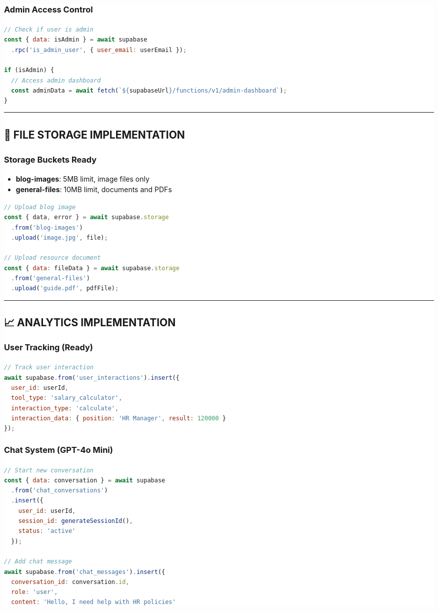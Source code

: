 ### **Admin Access Control**
```javascript
// Check if user is admin
const { data: isAdmin } = await supabase
  .rpc('is_admin_user', { user_email: userEmail });

if (isAdmin) {
  // Access admin dashboard
  const adminData = await fetch(`${supabaseUrl}/functions/v1/admin-dashboard`);
}
```

---

## 💾 FILE STORAGE IMPLEMENTATION

### **Storage Buckets Ready**
- **blog-images**: 5MB limit, image files only
- **general-files**: 10MB limit, documents and PDFs

```javascript
// Upload blog image
const { data, error } = await supabase.storage
  .from('blog-images')
  .upload('image.jpg', file);

// Upload resource document
const { data: fileData } = await supabase.storage
  .from('general-files')
  .upload('guide.pdf', pdfFile);
```

---

## 📈 ANALYTICS IMPLEMENTATION

### **User Tracking (Ready)**
```javascript
// Track user interaction
await supabase.from('user_interactions').insert({
  user_id: userId,
  tool_type: 'salary_calculator',
  interaction_type: 'calculate',
  interaction_data: { position: 'HR Manager', result: 120000 }
});
```

### **Chat System (GPT-4o Mini)**
```javascript
// Start new conversation
const { data: conversation } = await supabase
  .from('chat_conversations')
  .insert({
    user_id: userId,
    session_id: generateSessionId(),
    status: 'active'
  });

// Add chat message
await supabase.from('chat_messages').insert({
  conversation_id: conversation.id,
  role: 'user',
  content: 'Hello, I need help with HR policies'
```